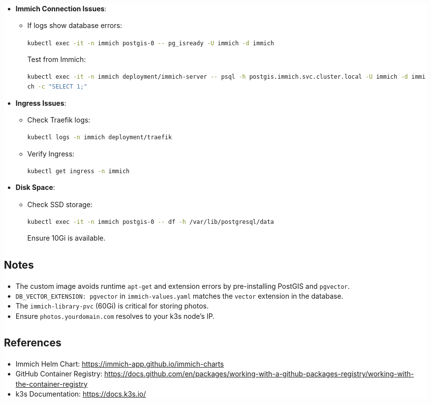 
- **Immich Connection Issues**:
  - If logs show database errors:
    ```bash
    kubectl exec -it -n immich postgis-0 -- pg_isready -U immich -d immich
    ```
    Test from Immich:
    ```bash
    kubectl exec -it -n immich deployment/immich-server -- psql -h postgis.immich.svc.cluster.local -U immich -d immich -c "SELECT 1;"
    ```

- **Ingress Issues**:
  - Check Traefik logs:
    ```bash
    kubectl logs -n immich deployment/traefik
    ```
  - Verify Ingress:
    ```bash
    kubectl get ingress -n immich
    ```

- **Disk Space**:
  - Check SSD storage:
    ```bash
    kubectl exec -it -n immich postgis-0 -- df -h /var/lib/postgresql/data
    ```
    Ensure 10Gi is available.

## Notes
- The custom image avoids runtime `apt-get` and extension errors by pre-installing PostGIS and `pgvector`.
- `DB_VECTOR_EXTENSION: pgvector` in `immich-values.yaml` matches the `vector` extension in the database.
- The `immich-library-pvc` (60Gi) is critical for storing photos.
- Ensure `photos.yourdomain.com` resolves to your k3s node’s IP.

## References
- Immich Helm Chart: https://immich-app.github.io/immich-charts
- GitHub Container Registry: https://docs.github.com/en/packages/working-with-a-github-packages-registry/working-with-the-container-registry
- k3s Documentation: https://docs.k3s.io/
```